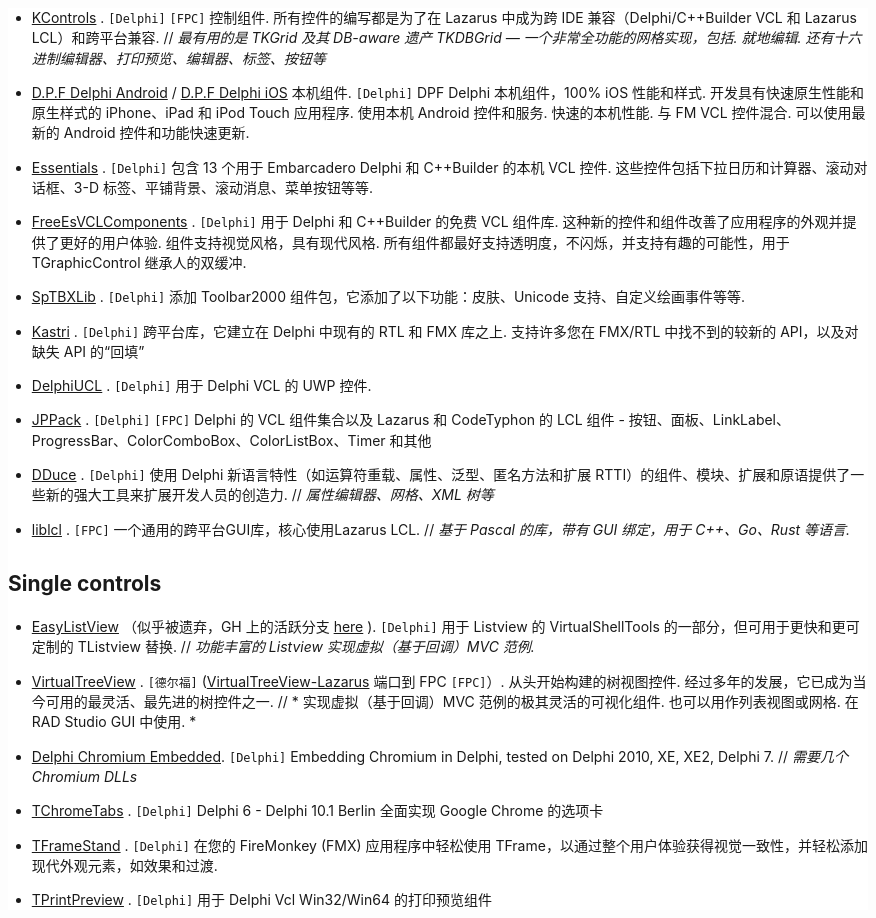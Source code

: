 * [KControls](https://github.com/ThomasJaeger/KControls) .  `[Delphi]` `[FPC]` 控制组件. 所有控件的编写都是为了在 Lazarus 中成为跨 IDE 兼容（Delphi/C++Builder VCL 和 Lazarus LCL）和跨平台兼容.
 // *最有用的是 TKGrid 及其 DB-aware 遗产 TKDBGrid — 一个非常全功能的网格实现，包括. 就地编辑. 还有十六进制编辑器、打印预览、编辑器、标签、按钮等*

* [D.P.F Delphi Android](http://sourceforge.net/projects/dpfdelphiandroid) / [D.P.F Delphi iOS](http://sourceforge.net/projects/dpfdelphiios) 本机组件.  `[Delphi]` DPF Delphi 本机组件，100% iOS 性能和样式. 开发具有快速原生性能和原生样式的 iPhone、iPad 和 iPod Touch 应用程序. 使用本机 Android 控件和服务. 快速的本机性能. 与 FM VCL 控件混合. 可以使用最新的 Android 控件和功能快速更新.

* [Essentials](https://github.com/TurboPack/Essentials) .  `[Delphi]` 包含 13 个用于 Embarcadero Delphi 和 C++Builder 的本机 VCL 控件. 这些控件包括下拉日历和计算器、滚动对话框、3-D 标签、平铺背景、滚动消息、菜单按钮等等.

* [FreeEsVCLComponents](https://github.com/errorcalc/FreeEsVCLComponents) .  `[Delphi]` 用于 Delphi 和 C++Builder 的免费 VCL 组件库. 这种新的控件和组件改善了应用程序的外观并提供了更好的用户体验. 组件支持视觉风格，具有现代风格. 所有组件都最好支持透明度，不闪烁，并支持有趣的可能性，用于 TGraphicControl 继承人的双缓冲.

* [SpTBXLib](https://github.com/SilverpointDev/sptbxlib) .  `[Delphi]` 添加 Toolbar2000 组件包，它添加了以下功能：皮肤、Unicode 支持、自定义绘画事件等等.

* [Kastri](https://github.com/DelphiWorlds/Kastri) .  `[Delphi]` 跨平台库，它建立在 Delphi 中现有的 RTL 和 FMX 库之上. 支持许多您在 FMX/RTL 中找不到的较新的 API，以及对缺失 API 的“回填”

* [DelphiUCL](https://github.com/VuioVuio/DelphiUCL) .  `[Delphi]` 用于 Delphi VCL 的 UWP 控件.

* [JPPack](https://github.com/jackdp/JPPack) .  `[Delphi]` `[FPC]` Delphi 的 VCL 组件集合以及 Lazarus 和 CodeTyphon 的 LCL 组件 - 按钮、面板、LinkLabel、ProgressBar、ColorComboBox、ColorListBox、Timer 和其他

* [DDuce](https://github.com/beNative/dduce) .  `[Delphi]` 使用 Delphi 新语言特性（如运算符重载、属性、泛型、匿名方法和扩展 RTTI）的组件、模块、扩展和原语提供了一些新的强大工具来扩展开发人员的创造力.
// *属性编辑器、网格、XML 树等*

* [liblcl](https://github.com/ying32/liblcl) .  `[FPC]` 一个通用的跨平台GUI库，核心使用Lazarus LCL.
// *基于 Pascal 的库，带有 GUI 绑定，用于 C++、Go、Rust 等语言.*


## Single controls

* [EasyListView](http://code.google.com/p/mustangpeakeasylistview) （似乎被遗弃，GH 上的活跃分支 [here](https://github.com/TurboPack/MustangpeakEasyListview) ).  `[Delphi]` 用于 Listview 的 VirtualShellTools 的一部分，但可用于更快和更可定制的 TListview 替换.
// *功能丰富的 Listview 实现虚拟（基于回调）MVC 范例.*

* [VirtualTreeView](https://github.com/Virtual-TreeView/Virtual-TreeView) .  `[德尔福]` ([VirtualTreeView-Lazarus](https://github.com/blikblum/VirtualTreeView-Lazarus) 端口到 FPC `[FPC]`）. 从头开始构建的树视图控件. 经过多年的发展，它已成为当今可用的最灵活、最先进的树控件之一.
 // * 实现虚拟（基于回调）MVC 范例的极其灵活的可视化组件. 也可以用作列表视图或网格. 在 RAD Studio GUI 中使用. *

* [Delphi Chromium Embedded](https://github.com/hgourvest/dcef3). `[Delphi]` Embedding Chromium in Delphi, tested on Delphi 2010, XE, XE2, Delphi 7.
// *需要几个 Chromium DLLs*

* [TChromeTabs](https://github.com/norgepaul/tchrometabs) .  `[Delphi]` Delphi 6 - Delphi 10.1 Berlin 全面实现 Google Chrome 的选项卡

* [TFrameStand](https://github.com/andrea-magni/TFrameStand) .  `[Delphi]` 在您的 FireMonkey (FMX) 应用程序中轻松使用 TFrame，以通过整个用户体验获得视觉一致性，并轻松添加现代外观元素，如效果和过渡.

* [TPrintPreview](https://github.com/landrix/TPrintPreview-for-Delphi) .  `[Delphi]` 用于 Delphi Vcl Win32/Win64 的打印预览组件
